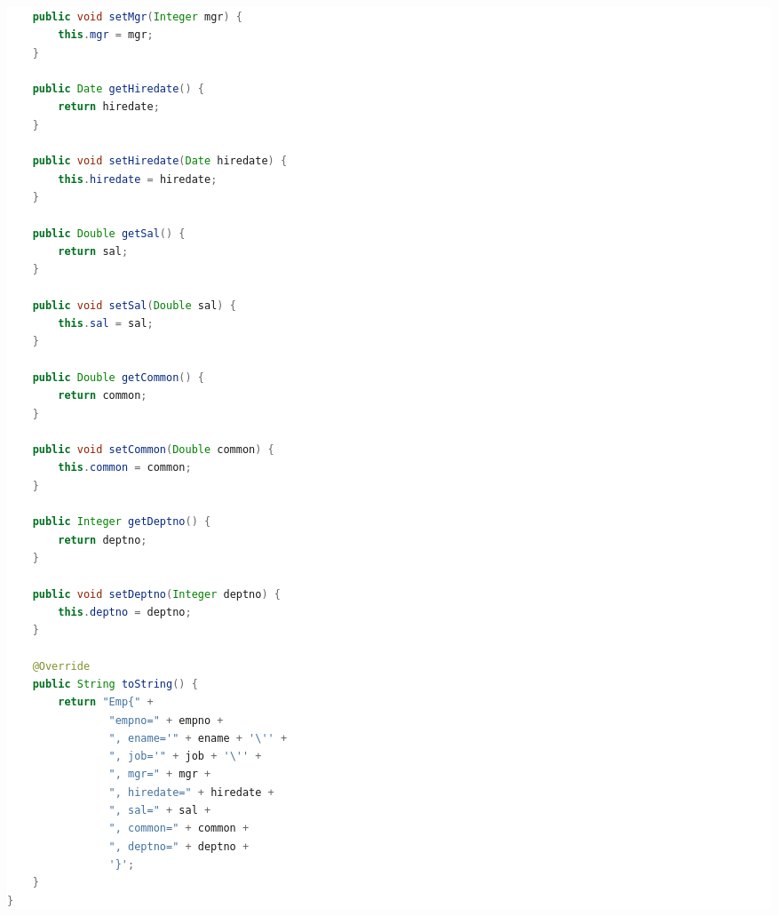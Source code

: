 ```java
    public void setMgr(Integer mgr) {
        this.mgr = mgr;
    }

    public Date getHiredate() {
        return hiredate;
    }

    public void setHiredate(Date hiredate) {
        this.hiredate = hiredate;
    }

    public Double getSal() {
        return sal;
    }

    public void setSal(Double sal) {
        this.sal = sal;
    }

    public Double getCommon() {
        return common;
    }

    public void setCommon(Double common) {
        this.common = common;
    }

    public Integer getDeptno() {
        return deptno;
    }

    public void setDeptno(Integer deptno) {
        this.deptno = deptno;
    }

    @Override
    public String toString() {
        return "Emp{" +
                "empno=" + empno +
                ", ename='" + ename + '\'' +
                ", job='" + job + '\'' +
                ", mgr=" + mgr +
                ", hiredate=" + hiredate +
                ", sal=" + sal +
                ", common=" + common +
                ", deptno=" + deptno +
                '}';
    }
}
```
